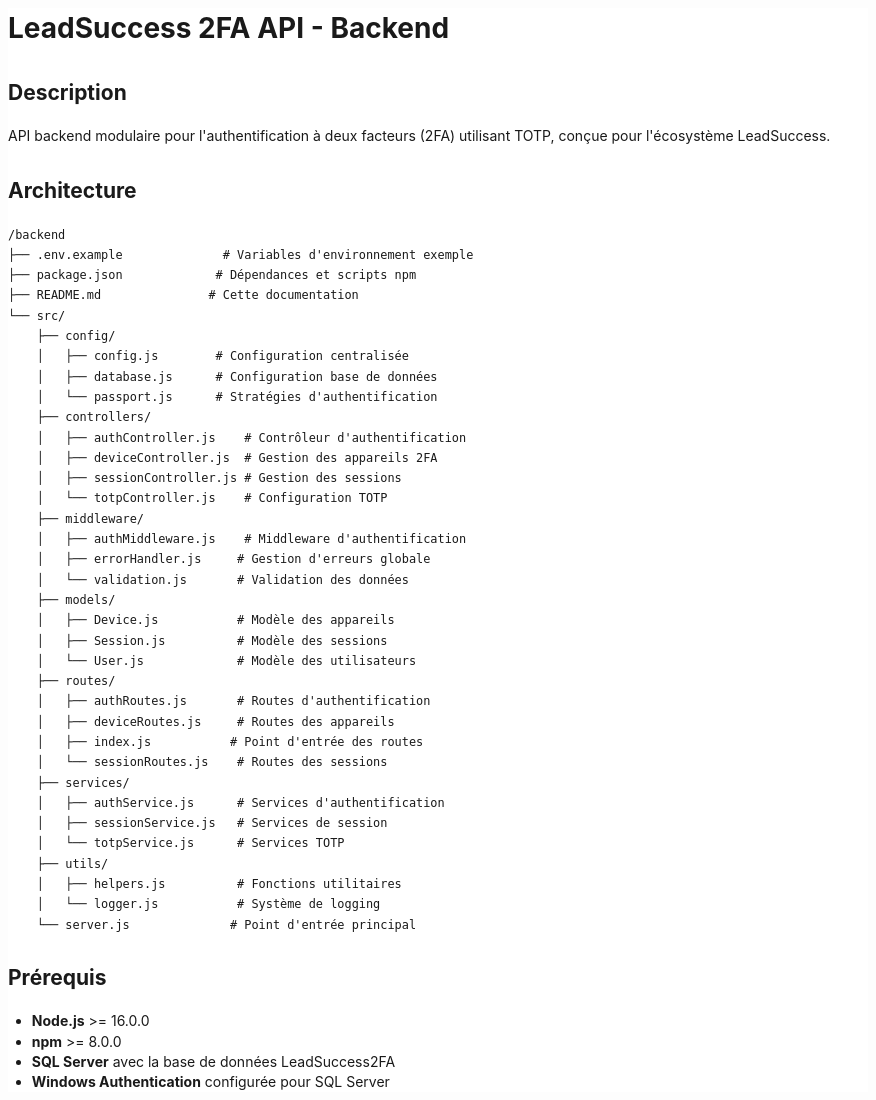 # LeadSuccess 2FA API - Backend

## Description
API backend modulaire pour l'authentification à deux facteurs (2FA) utilisant TOTP, conçue pour l'écosystème LeadSuccess.

## Architecture

```
/backend
├── .env.example              # Variables d'environnement exemple
├── package.json             # Dépendances et scripts npm
├── README.md               # Cette documentation
└── src/
    ├── config/
    │   ├── config.js        # Configuration centralisée
    │   ├── database.js      # Configuration base de données
    │   └── passport.js      # Stratégies d'authentification
    ├── controllers/
    │   ├── authController.js    # Contrôleur d'authentification
    │   ├── deviceController.js  # Gestion des appareils 2FA
    │   ├── sessionController.js # Gestion des sessions
    │   └── totpController.js    # Configuration TOTP
    ├── middleware/
    │   ├── authMiddleware.js    # Middleware d'authentification
    │   ├── errorHandler.js     # Gestion d'erreurs globale
    │   └── validation.js       # Validation des données
    ├── models/
    │   ├── Device.js           # Modèle des appareils
    │   ├── Session.js          # Modèle des sessions
    │   └── User.js             # Modèle des utilisateurs
    ├── routes/
    │   ├── authRoutes.js       # Routes d'authentification
    │   ├── deviceRoutes.js     # Routes des appareils
    │   ├── index.js           # Point d'entrée des routes
    │   └── sessionRoutes.js    # Routes des sessions
    ├── services/
    │   ├── authService.js      # Services d'authentification
    │   ├── sessionService.js   # Services de session
    │   └── totpService.js      # Services TOTP
    ├── utils/
    │   ├── helpers.js          # Fonctions utilitaires
    │   └── logger.js           # Système de logging
    └── server.js              # Point d'entrée principal
```

## Prérequis

- **Node.js** >= 16.0.0
- **npm** >= 8.0.0
- **SQL Server** avec la base de données LeadSuccess2FA
- **Windows Authentication** configurée pour SQL Server
